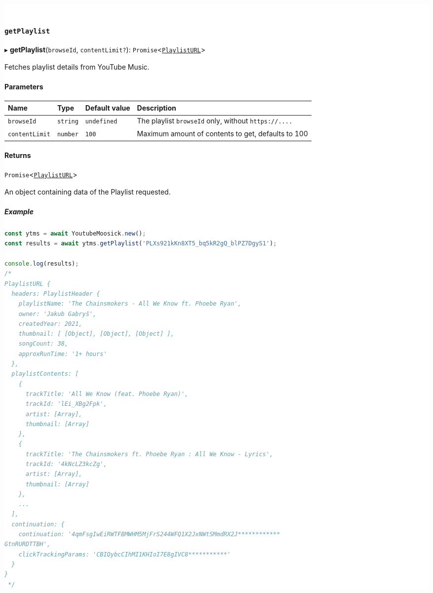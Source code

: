 <br>

### `getPlaylist`

▸ **getPlaylist**(`browseId`, `contentLimit?`): `Promise`<[`PlaylistURL`](./docs/classes/index.PlaylistURL.md)\>

Fetches playlist details from YouTube Music.

#### Parameters

| Name | Type | Default value | Description |
| :------ | :------ | :------ | :------ |
| `browseId` | `string` | `undefined` | The playlist `browseId` only, without `https://....` |
| `contentLimit` | `number` | `100` | Maximum amount of contents to get, defaults to 100 |

#### Returns

`Promise`<[`PlaylistURL`](./docs/classes/index.PlaylistURL.md)\>

An object containing data of the Playlist requested.

##### Example

```ts
const ytms = await YoutubeMoosick.new();
const results = await ytms.getPlaylist('PLXs921kKn8XT5_bq5kR2gQ_blPZ7DgyS1');

console.log(results);
/*
PlaylistURL {
  headers: PlaylistHeader {
    playlistName: 'The Chainsmokers - All We Know ft. Phoebe Ryan',
    owner: 'Jakub Gabryš',
    createdYear: 2021,
    thumbnail: [ [Object], [Object], [Object] ],
    songCount: 38,
    approxRunTime: '1+ hours'
  },
  playlistContents: [
    {
      trackTitle: 'All We Know (feat. Phoebe Ryan)',
      trackId: 'lEi_XBg2Fpk',
      artist: [Array],
      thumbnail: [Array]
    },
    {
      trackTitle: 'The Chainsmokers ft. Phoebe Ryan : All We Know - Lyrics',
      trackId: '4kNcLZ3kcZg',
      artist: [Array],
      thumbnail: [Array]
    },
    ...
  ],
  continuation: {
    continuation: '4qmFsgIwEiRWTFBMWHM5MjFrS244WFQ1X2JxNWtSMmdRX2J************
GtnRURDTTBH',
    clickTrackingParams: 'CBIQybcCIhMI1KHIoI7E8gIVC8***********'
  }
}
 */
```
